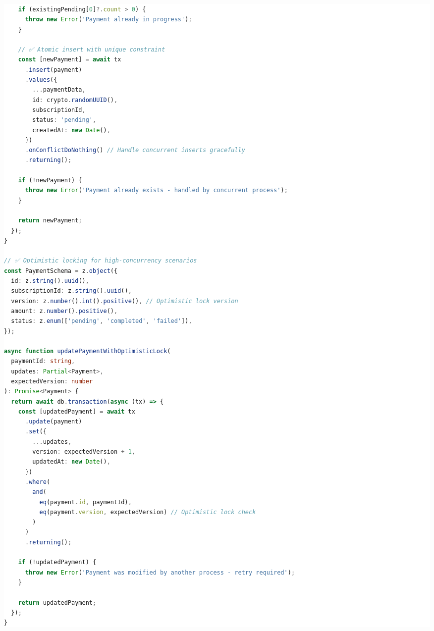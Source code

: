 ```typescript
    if (existingPending[0]?.count > 0) {
      throw new Error('Payment already in progress');
    }
    
    // ✅ Atomic insert with unique constraint
    const [newPayment] = await tx
      .insert(payment)
      .values({
        ...paymentData,
        id: crypto.randomUUID(),
        subscriptionId,
        status: 'pending',
        createdAt: new Date(),
      })
      .onConflictDoNothing() // Handle concurrent inserts gracefully
      .returning();
      
    if (!newPayment) {
      throw new Error('Payment already exists - handled by concurrent process');
    }
    
    return newPayment;
  });
}

// ✅ Optimistic locking for high-concurrency scenarios
const PaymentSchema = z.object({
  id: z.string().uuid(),
  subscriptionId: z.string().uuid(),
  version: z.number().int().positive(), // Optimistic lock version
  amount: z.number().positive(),
  status: z.enum(['pending', 'completed', 'failed']),
});

async function updatePaymentWithOptimisticLock(
  paymentId: string,
  updates: Partial<Payment>,
  expectedVersion: number
): Promise<Payment> {
  return await db.transaction(async (tx) => {
    const [updatedPayment] = await tx
      .update(payment)
      .set({
        ...updates,
        version: expectedVersion + 1,
        updatedAt: new Date(),
      })
      .where(
        and(
          eq(payment.id, paymentId),
          eq(payment.version, expectedVersion) // Optimistic lock check
        )
      )
      .returning();
      
    if (!updatedPayment) {
      throw new Error('Payment was modified by another process - retry required');
    }
    
    return updatedPayment;
  });
}
```